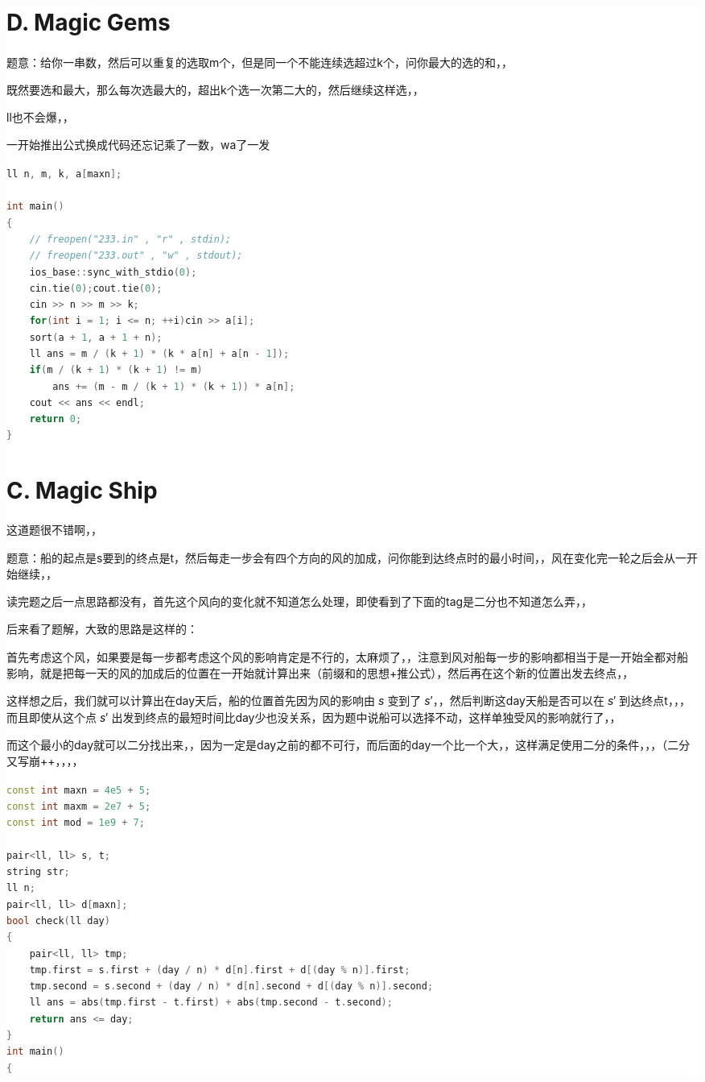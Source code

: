# D. Magic Gems

题意：给你一串数，然后可以重复的选取m个，但是同一个不能连续选超过k个，问你最大的选的和，，

既然要选和最大，那么每次选最大的，超出k个选一次第二大的，然后继续这样选，，

ll也不会爆，，

一开始推出公式换成代码还忘记乘了一数，wa了一发

```cpp
ll n, m, k, a[maxn];

int main()
{
    // freopen("233.in" , "r" , stdin);
    // freopen("233.out" , "w" , stdout);
    ios_base::sync_with_stdio(0);
    cin.tie(0);cout.tie(0);
    cin >> n >> m >> k;
    for(int i = 1; i <= n; ++i)cin >> a[i];
    sort(a + 1, a + 1 + n);
    ll ans = m / (k + 1) * (k * a[n] + a[n - 1]);
    if(m / (k + 1) * (k + 1) != m)
        ans += (m - m / (k + 1) * (k + 1)) * a[n];
    cout << ans << endl;
    return 0;       
}
```

# C. Magic Ship

这道题很不错啊，，

题意：船的起点是s要到的终点是t，然后每走一步会有四个方向的风的加成，问你能到达终点时的最小时间，，风在变化完一轮之后会从一开始继续，，

读完题之后一点思路都没有，首先这个风向的变化就不知道怎么处理，即使看到了下面的tag是二分也不知道怎么弄，，

后来看了题解，大致的思路是这样的：

首先考虑这个风，如果要是每一步都考虑这个风的影响肯定是不行的，太麻烦了，，注意到风对船每一步的影响都相当于是一开始全都对船影响，就是把每一天的风的加成后的位置在一开始就计算出来（前缀和的思想+推公式），然后再在这个新的位置出发去终点，，

这样想之后，我们就可以计算出在day天后，船的位置首先因为风的影响由 $s$ 变到了 $s'$，，然后判断这day天船是否可以在 $s'$ 到达终点t，，，而且即使从这个点 $s'$ 出发到终点的最短时间比day少也没关系，因为题中说船可以选择不动，这样单独受风的影响就行了，，

而这个最小的day就可以二分找出来，，因为一定是day之前的都不可行，而后面的day一个比一个大，，这样满足使用二分的条件，，，（二分又写崩++，，，，

```cpp
const int maxn = 4e5 + 5;
const int maxm = 2e7 + 5;
const int mod = 1e9 + 7;

pair<ll, ll> s, t;
string str;
ll n;
pair<ll, ll> d[maxn];
bool check(ll day)
{
    pair<ll, ll> tmp;
    tmp.first = s.first + (day / n) * d[n].first + d[(day % n)].first;
    tmp.second = s.second + (day / n) * d[n].second + d[(day % n)].second;
    ll ans = abs(tmp.first - t.first) + abs(tmp.second - t.second);
    return ans <= day;
}
int main()
{
```